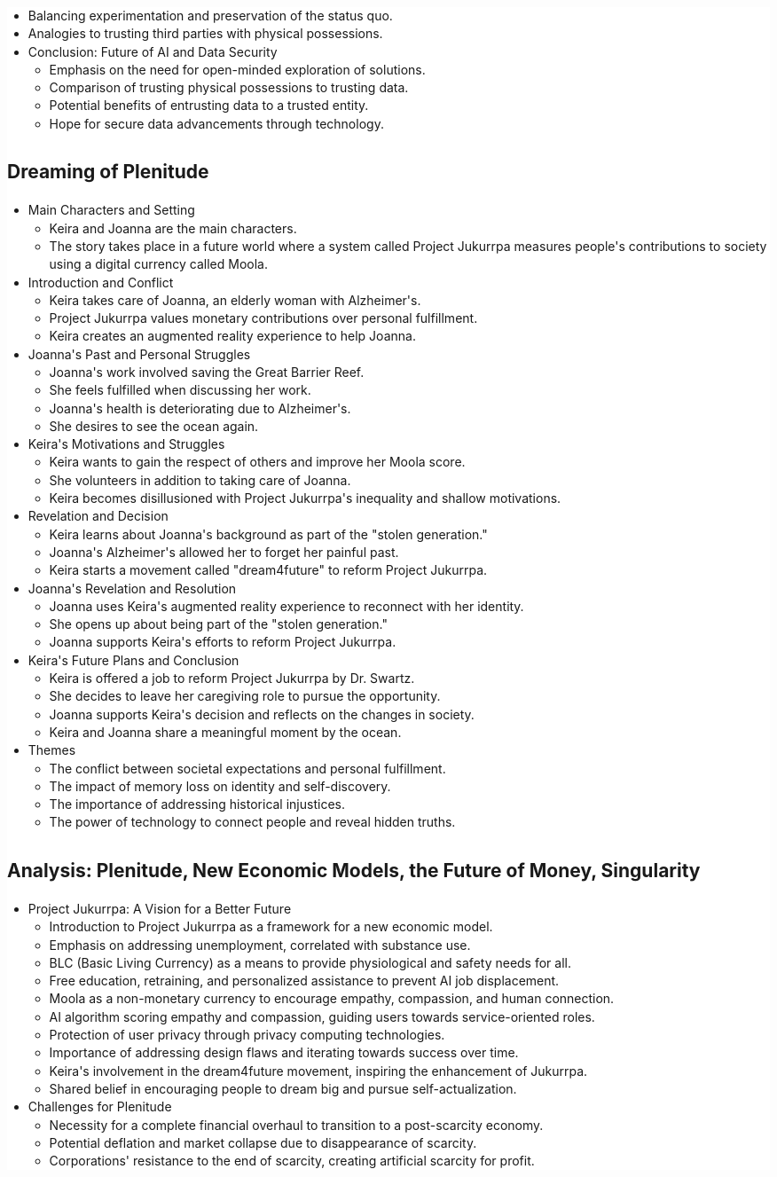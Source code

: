   - Balancing experimentation and preservation of the status quo.
  - Analogies to trusting third parties with physical possessions.
- Conclusion: Future of AI and Data Security
  - Emphasis on the need for open-minded exploration of solutions.
  - Comparison of trusting physical possessions to trusting data.
  - Potential benefits of entrusting data to a trusted entity.
  - Hope for secure data advancements through technology.

## Dreaming of Plenitude
- Main Characters and Setting
  - Keira and Joanna are the main characters.
  - The story takes place in a future world where a system called Project Jukurrpa measures people's contributions to society using a digital currency called Moola.
- Introduction and Conflict
  - Keira takes care of Joanna, an elderly woman with Alzheimer's.
  - Project Jukurrpa values monetary contributions over personal fulfillment.
  - Keira creates an augmented reality experience to help Joanna.
- Joanna's Past and Personal Struggles
  - Joanna's work involved saving the Great Barrier Reef.
  - She feels fulfilled when discussing her work.
  - Joanna's health is deteriorating due to Alzheimer's.
  - She desires to see the ocean again.
- Keira's Motivations and Struggles
  - Keira wants to gain the respect of others and improve her Moola score.
  - She volunteers in addition to taking care of Joanna.
  - Keira becomes disillusioned with Project Jukurrpa's inequality and shallow motivations.
- Revelation and Decision
  - Keira learns about Joanna's background as part of the "stolen generation."
  - Joanna's Alzheimer's allowed her to forget her painful past.
  - Keira starts a movement called "dream4future" to reform Project Jukurrpa.
- Joanna's Revelation and Resolution
  - Joanna uses Keira's augmented reality experience to reconnect with her identity.
  - She opens up about being part of the "stolen generation."
  - Joanna supports Keira's efforts to reform Project Jukurrpa.
- Keira's Future Plans and Conclusion
  - Keira is offered a job to reform Project Jukurrpa by Dr. Swartz.
  - She decides to leave her caregiving role to pursue the opportunity.
  - Joanna supports Keira's decision and reflects on the changes in society.
  - Keira and Joanna share a meaningful moment by the ocean.
- Themes
  - The conflict between societal expectations and personal fulfillment.
  - The impact of memory loss on identity and self-discovery.
  - The importance of addressing historical injustices.
  - The power of technology to connect people and reveal hidden truths.

## Analysis: Plenitude, New Economic Models, the Future of Money, Singularity
- Project Jukurrpa: A Vision for a Better Future
  - Introduction to Project Jukurrpa as a framework for a new economic model.
  - Emphasis on addressing unemployment, correlated with substance use.
  - BLC (Basic Living Currency) as a means to provide physiological and safety needs for all.
  - Free education, retraining, and personalized assistance to prevent AI job displacement.
  - Moola as a non-monetary currency to encourage empathy, compassion, and human connection.
  - AI algorithm scoring empathy and compassion, guiding users towards service-oriented roles.
  - Protection of user privacy through privacy computing technologies.
  - Importance of addressing design flaws and iterating towards success over time.
  - Keira's involvement in the dream4future movement, inspiring the enhancement of Jukurrpa.
  - Shared belief in encouraging people to dream big and pursue self-actualization.
- Challenges for Plenitude
  - Necessity for a complete financial overhaul to transition to a post-scarcity economy.
  - Potential deflation and market collapse due to disappearance of scarcity.
  - Corporations' resistance to the end of scarcity, creating artificial scarcity for profit.
